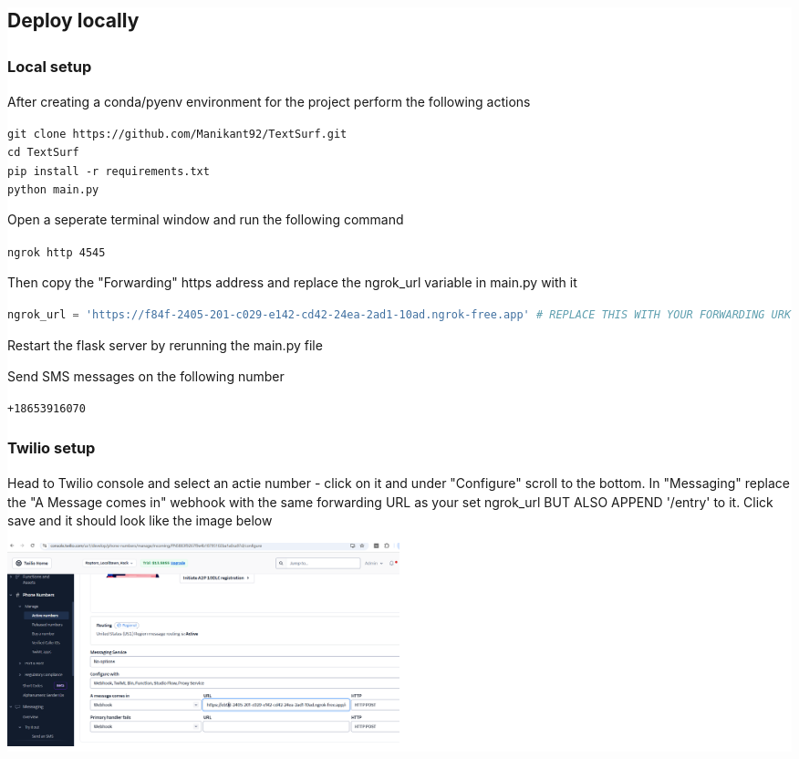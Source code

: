 
## Deploy locally 

### Local setup

After creating a conda/pyenv environment for the project perform the following actions

```
git clone https://github.com/Manikant92/TextSurf.git
cd TextSurf
pip install -r requirements.txt
python main.py
```

Open a seperate terminal window and run the following command

```
ngrok http 4545
```

Then copy the "Forwarding" https address and replace the ngrok_url variable in main.py with it


```python
ngrok_url = 'https://f84f-2405-201-c029-e142-cd42-24ea-2ad1-10ad.ngrok-free.app' # REPLACE THIS WITH YOUR FORWARDING URK
```

Restart the flask server by rerunning the main.py file

Send SMS messages on the following number
```
+18653916070
```

### Twilio setup

Head to Twilio console and select an actie number - click on it and under "Configure" scroll to the bottom. In "Messaging" replace the "A Message comes in" webhook with the same forwarding URL as your set ngrok_url BUT ALSO APPEND '/entry' to it. Click save and it should look like the image below

<img src="assets/twilio.png" width="50%">
